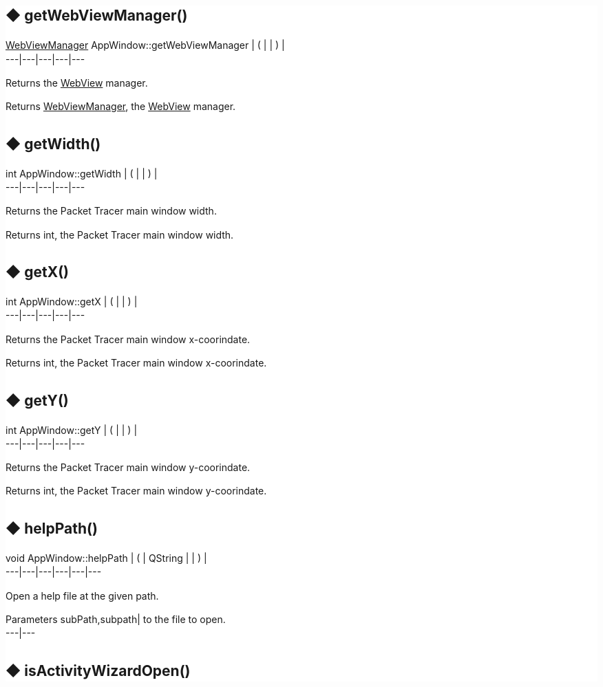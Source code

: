 ## ◆ getWebViewManager()

[WebViewManager](class_web_view_manager.html) AppWindow::getWebViewManager  | ( | | ) |   
---|---|---|---|---  
  
Returns the [WebView](class_web_view.html "WebView allows manipulation of WebViews such as the Instruction dialog and Script Modules.") manager. 

Returns
    [WebViewManager](class_web_view_manager.html "WebViewManager manages all WebViews."), the [WebView](class_web_view.html "WebView allows manipulation of WebViews such as the Instruction dialog and Script Modules.") manager. 

## ◆ getWidth()

int AppWindow::getWidth  | ( | | ) |   
---|---|---|---|---  
  
Returns the Packet Tracer main window width. 

Returns
    int, the Packet Tracer main window width. 

## ◆ getX()

int AppWindow::getX  | ( | | ) |   
---|---|---|---|---  
  
Returns the Packet Tracer main window x-coorindate. 

Returns
    int, the Packet Tracer main window x-coorindate. 

## ◆ getY()

int AppWindow::getY  | ( | | ) |   
---|---|---|---|---  
  
Returns the Packet Tracer main window y-coorindate. 

Returns
    int, the Packet Tracer main window y-coorindate. 

## ◆ helpPath()

void AppWindow::helpPath  | ( | QString  | | ) |   
---|---|---|---|---|---  
  
Open a help file at the given path. 

Parameters
     subPath,subpath| to the file to open.   
---|---  
  
## ◆ isActivityWizardOpen()
